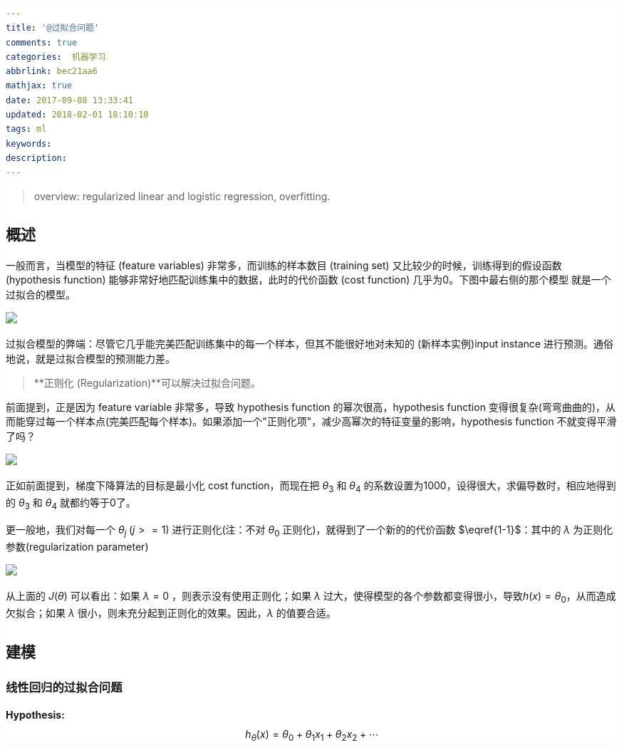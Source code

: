 ```yaml
---
title: '@过拟合问题'
comments: true
categories:  机器学习
abbrlink: bec21aa6
mathjax: true
date: 2017-09-08 13:33:41
updated: 2018-02-01 18:10:10
tags: ml
keywords:
description:
---
```


> overview: regularized linear and logistic regression, overfitting.



## 概述

一般而言，当模型的特征 (feature variables) 非常多，而训练的样本数目 (training set) 又比较少的时候，训练得到的假设函数 (hypothesis function) 能够非常好地匹配训练集中的数据，此时的代价函数 (cost function) 几乎为0。下图中最右侧的那个模型 就是一个过拟合的模型。

![](http://ipic-markdown.oss-cn-shanghai.aliyuncs.com/blog/2017-09-08-715283-20161118191729545-602958584.png)

过拟合模型的弊端：尽管它几乎能完美匹配训练集中的每一个样本，但其不能很好地对未知的 (新样本实例)input instance 进行预测。通俗地说，就是过拟合模型的预测能力差。

> **正则化 (Regularization)**可以解决过拟合问题。

前面提到，正是因为 feature variable 非常多，导致 hypothesis function 的幂次很高，hypothesis function 变得很复杂(弯弯曲曲的)，从而能穿过每一个样本点(完美匹配每个样本)。如果添加一个"正则化项"，减少高幂次的特征变量的影响，hypothesis function 不就变得平滑了吗？

![](http://ipic-markdown.oss-cn-shanghai.aliyuncs.com/blog/2017-09-08-715283-20161118193423920-1528615002.png)

正如前面提到，梯度下降算法的目标是最小化 cost function，而现在把 $\theta_3$ 和 $\theta_4$ 的系数设置为1000，设得很大，求偏导数时，相应地得到的 $\theta_3$ 和 $\theta_4$ 就都约等于0了。

更一般地，我们对每一个 $\theta_j \;(j>=1)$ 进行正则化(注：不对 $\theta_0$ 正则化)，就得到了一个新的的代价函数 $\eqref{1-1}$：其中的 $\lambda$ 为正则化参数(regularization parameter)

![](http://ipic-markdown.oss-cn-shanghai.aliyuncs.com/blog/2017-09-08-715283-20161118194003810-1506207063.png)

从上面的 $J(\theta)$ 可以看出：如果 $\lambda=0$ ，则表示没有使用正则化；如果 $\lambda$ 过大，使得模型的各个参数都变得很小，导致$h(x)=\theta_0$，从而造成欠拟合；如果 $\lambda$ 很小，则未充分起到正则化的效果。因此，$\lambda$ 的值要合适。

## 建模

### 线性回归的过拟合问题

**Hypothesis:**
$$
h_\theta(x)=\theta_0+\theta_1x_1+\theta_2x_2+\cdots
\tag{1-1}\label{1-1}
$$
